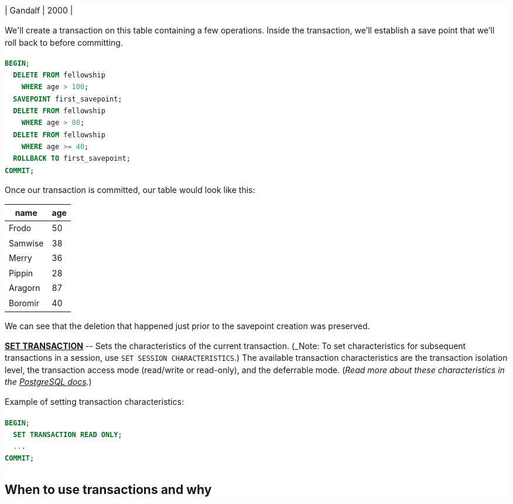 | Gandalf | 2000 |

We'll create a transaction on this table containing a few operations. Inside
the transaction, we’ll establish a save point that we’ll roll back to before
committing.

```sql
BEGIN;
  DELETE FROM fellowship
    WHERE age > 100;
  SAVEPOINT first_savepoint;
  DELETE FROM fellowship
    WHERE age > 80;
  DELETE FROM fellowship
    WHERE age >= 40;
  ROLLBACK TO first_savepoint;
COMMIT;
```

Once our transaction is committed, our table would look like this:

| name    | age |
| ------- | --- |
| Frodo   | 50  |
| Samwise | 38  |
| Merry   | 36  |
| Pippin  | 28  |
| Aragorn | 87  |
| Boromir | 40  |

We can see that the deletion that happened just prior to the savepoint creation
was preserved.

**[SET TRANSACTION][7]**
  -- Sets the characteristics of the current transaction. (_Note: To set
  characteristics for subsequent transactions in a session, use `SET SESSION
  CHARACTERISTICS`.) The available transaction characteristics are the
  transaction isolation level, the transaction access mode (read/write or
  read-only), and the deferrable mode. (_Read more about these characteristics
  in the [PostgreSQL docs][7]._)

Example of setting transaction characteristics:

```sql
BEGIN;
  SET TRANSACTION READ ONLY;
  ...
COMMIT;
```

## When to use transactions and why


[1]: https://www.techopedia.com/definition/25113/relational-database-design-rdd
[2]: https://www.postgresql.org/docs/8.3/tutorial-join.html
[4]: https://www.lucidchart.com/
[5]: https://www.draw.io/
[6]: https://dbdiagram.io/home?utm_source=holistics&utm_medium=top_5_tools_blog
[7]: https://www.quickdatabasediagrams.com/
[Orders ERD entities]: images/orders-erd-entities.svg
[orders-erd-primary-keys.svg]: images/orders-erd-primary-keys.svg
[products-erd-one-to-one.svg]: images/products-erd-one-to-one.svg
[orders-erd-one-to-many.svg]: images/orders-erd-one-to-many.svg
[orders-erd-many-to-many.svg]: images/orders-erd-many-to-many.svg
[1]: https://www.postgresql.org/docs/8.3/tutorial-transactions.html
[2]: https://www.ibm.com/support/knowledgecenter/en/SSGMCP_5.4.0/product-overview/acid.html
[3]: https://www.postgresql.org/docs/9.1/sql-begin.html
[4]: https://www.postgresql.org/docs/9.1/sql-commit.html
[5]: https://www.postgresql.org/docs/9.1/sql-rollback.html
[6]: https://www.postgresql.org/docs/9.1/sql-savepoint.html
[7]: https://www.postgresql.org/docs/9.1/sql-set-transaction.html
[8]: http://www.postgresqltutorial.com/postgresql-transaction/
[1]: https://www.postgresql.org/docs/8.3/tutorial-join.html
[2]: http://www.postgresqltutorial.com/postgresql-inner-join/
[3]: http://www.postgresqltutorial.com/postgresql-joins/
[4]: https://www.postgresql.org/docs/8.2/functions-aggregate.html
[5]: http://www.postgresqltutorial.com/postgresql-in/
[6]: https://crate.io/a/sql-subquery-vs-left-join/
[7]: http://www.postgresqltutorial.com/postgresql-subquery/
[8]: https://www.postgresql.org/docs/8.3/functions-subquery.html
[9]: https://www.essentialsql.com/what-is-the-difference-between-a-join-and-subquery/
[10]: https://www.essentialsql.com/get-ready-to-learn-sql-server-20-using-subqueries-in-the-select-statement/
[11]: http://www.postgresqltutorial.com/postgresql-explain/
[inner-join-venn-diagram]: images/inner-join-venn-diagram.png
[1]: https://www.postgresql.org/docs/9.1/sql-createindex.html
[2]: https://www.postgresql.org/docs/9.1/using-explain.html
[3]: https://www.postgresql.org/docs/9.1/indexes.html
[4]: https://www.postgresql.org/docs/8.1/performance-tips.html
[5]: https://devcenter.heroku.com/articles/postgresql-indexes
[node-postgres]: https://www.node-postgres.com
[Queries]: https://node-postgres.com/features/queries
[Recipe card]: images/sql-recipe-card.jpeg
[express.js]: https://www.expressjs.com
[pug]: https://pugjs.org
[node-postgres]: https://node-postgres.com
[Parameterized query]: https://node-postgres.com/features/queries#Parameterized%20query
[recipe box data model]: images/sql-recipe-box-data-model.png